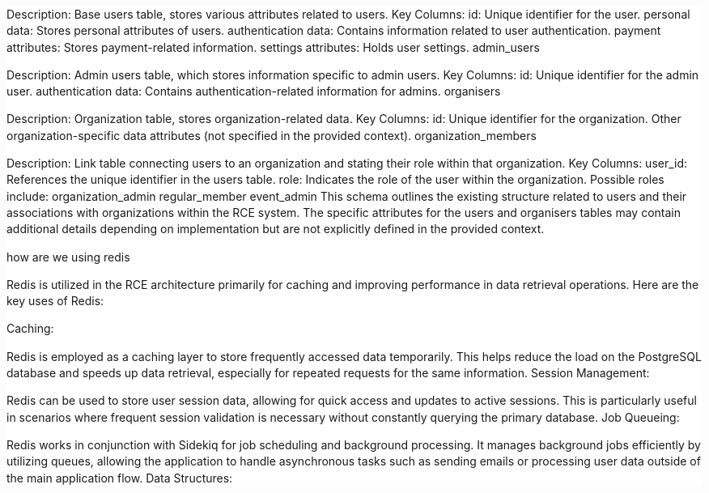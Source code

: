 Description: Base users table, stores various attributes related to users.
Key Columns:
id: Unique identifier for the user.
personal data: Stores personal attributes of users.
authentication data: Contains information related to user authentication.
payment attributes: Stores payment-related information.
settings attributes: Holds user settings.
admin_users

Description: Admin users table, which stores information specific to admin users.
Key Columns:
id: Unique identifier for the admin user.
authentication data: Contains authentication-related information for admins.
organisers

Description: Organization table, stores organization-related data.
Key Columns:
id: Unique identifier for the organization.
Other organization-specific data attributes (not specified in the provided context).
organization_members

Description: Link table connecting users to an organization and stating their role within that organization.
Key Columns:
user_id: References the unique identifier in the users table.
role: Indicates the role of the user within the organization. Possible roles include:
organization_admin
regular_member
event_admin
This schema outlines the existing structure related to users and their associations with organizations within the RCE system. The specific attributes for the users and organisers tables may contain additional details depending on implementation but are not explicitly defined in the provided context.

how are we using redis

Redis is utilized in the RCE architecture primarily for caching and improving performance in data retrieval operations. Here are the key uses of Redis:

Caching:

Redis is employed as a caching layer to store frequently accessed data temporarily. This helps reduce the load on the PostgreSQL database and speeds up data retrieval, especially for repeated requests for the same information.
Session Management:

Redis can be used to store user session data, allowing for quick access and updates to active sessions. This is particularly useful in scenarios where frequent session validation is necessary without constantly querying the primary database.
Job Queueing:

Redis works in conjunction with Sidekiq for job scheduling and background processing. It manages background jobs efficiently by utilizing queues, allowing the application to handle asynchronous tasks such as sending emails or processing user data outside of the main application flow.
Data Structures:
